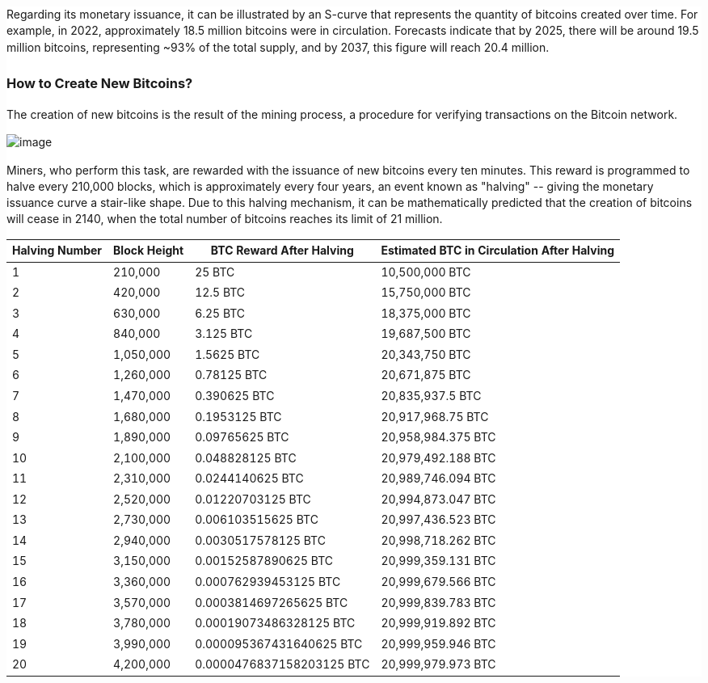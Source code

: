 Regarding its monetary issuance, it can be illustrated by an S-curve that represents the quantity of bitcoins created over time. For example, in 2022, approximately 18.5 million bitcoins were in circulation. Forecasts indicate that by 2025, there will be around 19.5 million bitcoins, representing ~93% of the total supply, and by 2037, this figure will reach 20.4 million.

### How to Create New Bitcoins?

The creation of new bitcoins is the result of the mining process, a procedure for verifying transactions on the Bitcoin network.

![image](assets/en/chapter4/1.webp)

Miners, who perform this task, are rewarded with the issuance of new bitcoins every ten minutes. This reward is programmed to halve every 210,000 blocks, which is approximately every four years, an event known as "halving" -- giving the monetary issuance curve a stair-like shape. Due to this halving mechanism, it can be mathematically predicted that the creation of bitcoins will cease in 2140, when the total number of bitcoins reaches its limit of 21 million.

| Halving Number | Block Height | BTC Reward After Halving  | Estimated BTC in Circulation After Halving |
| -------------- | ------------ | ------------------------- | ------------------------------------------ |
| 1              | 210,000      | 25 BTC                    | 10,500,000 BTC                             |
| 2              | 420,000      | 12.5 BTC                  | 15,750,000 BTC                             |
| 3              | 630,000      | 6.25 BTC                  | 18,375,000 BTC                             |
| 4              | 840,000      | 3.125 BTC                 | 19,687,500 BTC                             |
| 5              | 1,050,000    | 1.5625 BTC                | 20,343,750 BTC                             |
| 6              | 1,260,000    | 0.78125 BTC               | 20,671,875 BTC                             |
| 7              | 1,470,000    | 0.390625 BTC              | 20,835,937.5 BTC                           |
| 8              | 1,680,000    | 0.1953125 BTC             | 20,917,968.75 BTC                          |
| 9              | 1,890,000    | 0.09765625 BTC            | 20,958,984.375 BTC                         |
| 10             | 2,100,000    | 0.048828125 BTC           | 20,979,492.188 BTC                         |
| 11             | 2,310,000    | 0.0244140625 BTC          | 20,989,746.094 BTC                         |
| 12             | 2,520,000    | 0.01220703125 BTC         | 20,994,873.047 BTC                         |
| 13             | 2,730,000    | 0.006103515625 BTC        | 20,997,436.523 BTC                         |
| 14             | 2,940,000    | 0.0030517578125 BTC       | 20,998,718.262 BTC                         |
| 15             | 3,150,000    | 0.00152587890625 BTC      | 20,999,359.131 BTC                         |
| 16             | 3,360,000    | 0.000762939453125 BTC     | 20,999,679.566 BTC                         |
| 17             | 3,570,000    | 0.0003814697265625 BTC    | 20,999,839.783 BTC                         |
| 18             | 3,780,000    | 0.00019073486328125 BTC   | 20,999,919.892 BTC                         |
| 19             | 3,990,000    | 0.000095367431640625 BTC  | 20,999,959.946 BTC                         |
| 20             | 4,200,000    | 0.0000476837158203125 BTC | 20,999,979.973 BTC                         |
